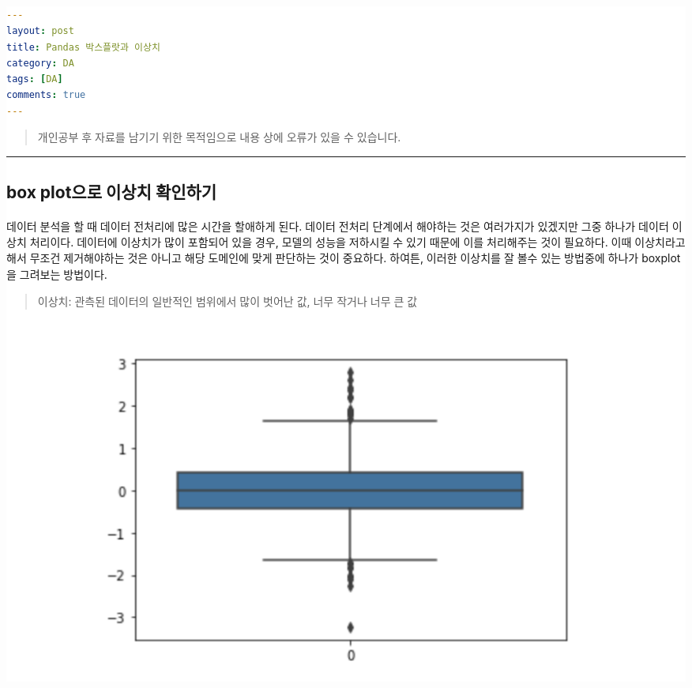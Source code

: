 ```yaml
---
layout: post
title: Pandas 박스플랏과 이상치 
category: DA
tags: [DA]
comments: true
---
```


> 개인공부 후 자료를 남기기 위한 목적임으로 내용 상에 오류가 있을 수 있습니다.        

<hr>

## box plot으로 이상치 확인하기 

데이터 분석을 할 때 데이터 전처리에 많은 시간을 할애하게 된다. 데이터 전처리 단계에서 해야하는 것은 여러가지가 있겠지만 그중 하나가 데이터 이상치 처리이다. 데이터에 이상치가 많이 포함되어 있을 경우, 모델의 성능을 저하시킬 수 있기 때문에 이를 처리해주는 것이 필요하다. 이때 이상치라고 해서 무조건 제거해야하는 것은 아니고 해당 도메인에 맞게 판단하는 것이 중요하다. 하여튼, 이러한 이상치를 잘 볼수 있는 방법중에 하나가 boxplot을 그려보는 방법이다.

> 이상치: 관측된 데이터의 일반적인 범위에서 많이 벗어난 값, 너무 작거나 너무 큰 값 


<center>
<figure>
<img src="/assets/post-img/DA/29.png" alt="" width="80%">
</figure>
</center>
